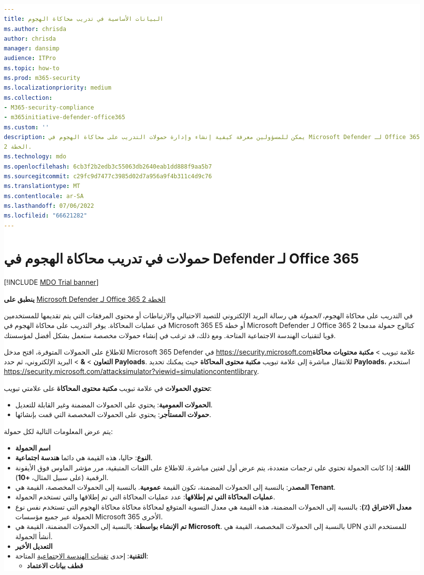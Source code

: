 ```yaml
---
title: البيانات الأساسية في تدريب محاكاة الهجوم
ms.author: chrisda
author: chrisda
manager: dansimp
audience: ITPro
ms.topic: how-to
ms.prod: m365-security
ms.localizationpriority: medium
ms.collection:
- M365-security-compliance
- m365initiative-defender-office365
ms.custom: ''
description: يمكن للمسؤولين معرفة كيفية إنشاء وإدارة حمولات التدريب على محاكاة الهجوم في Microsoft Defender لـ Office 365 الخطة 2.
ms.technology: mdo
ms.openlocfilehash: 6cb3f2b2edb3c55063db2640eab1dd888f9aa5b7
ms.sourcegitcommit: c29fc9d7477c3985d02d7a956a9f4b311c4d9c76
ms.translationtype: MT
ms.contentlocale: ar-SA
ms.lasthandoff: 07/06/2022
ms.locfileid: "66621282"
---
```

# <a name="payloads-in-attack-simulation-training-in-defender-for-office-365"></a>حمولات في تدريب محاكاة الهجوم في Defender لـ Office 365

[!INCLUDE [MDO Trial banner](../includes/mdo-trial-banner.md)]

**ينطبق على** [Microsoft Defender لـ Office 365 الخطة 2](defender-for-office-365.md)

في التدريب على محاكاة الهجوم، _الحمولة_ هي رسالة البريد الإلكتروني للتصيد الاحتيالي والارتباطات أو محتوى المرفقات التي يتم تقديمها للمستخدمين في عمليات المحاكاة. يوفر التدريب على محاكاة الهجوم في Microsoft 365 E5 أو خطة Microsoft Defender لـ Office 365 2 كتالوج حمولة مدمجا قويا لتقنيات الهندسة الاجتماعية المتاحة. ومع ذلك، قد ترغب في إنشاء حمولات مخصصة ستعمل بشكل أفضل لمؤسستك.

للاطلاع على الحمولات المتوفرة، افتح مدخل Microsoft 365 Defender في <https://security.microsoft.com>علامة تبويب \> **مكتبة محتويات** **محاكاة التعاون** \> **&** \> البريد الإلكتروني، ثم حدد **Payloads**. للانتقال مباشرة إلى علامة تبويب **مكتبة محتوى المحاكاة** حيث يمكنك تحديد **Payloads**، استخدم <https://security.microsoft.com/attacksimulator?viewid=simulationcontentlibrary>.

**تحتوي الحمولات** في علامة تبويب **مكتبة محتوى المحاكاة** على علامتي تبويب:

- **الحمولات العمومية**: يحتوي على الحمولات المضمنة وغير القابلة للتعديل.
- **حمولات المستأجر**: يحتوي على الحمولات المخصصة التي قمت بإنشائها.

يتم عرض المعلومات التالية لكل حمولة:

- **اسم الحمولة**
- **النوع**: حاليا، هذه القيمة هي دائما **هندسة اجتماعية**.
- **اللغة**: إذا كانت الحمولة تحتوي على ترجمات متعددة، يتم عرض أول لغتين مباشرة. للاطلاع على اللغات المتبقية، مرر مؤشر الماوس فوق الأيقونة الرقمية (على سبيل المثال، **+10**).
- **المصدر**: بالنسبة إلى الحمولات المضمنة، تكون القيمة **عمومية**. بالنسبة إلى الحمولات المخصصة، القيمة هي **Tenant**.
- **عمليات المحاكاة التي تم إطلاقها**: عدد عمليات المحاكاة التي تم إطلاقها والتي تستخدم الحمولة.
- **معدل الاختراق (٪)**: بالنسبة إلى الحمولات المضمنة، هذه القيمة هي معدل التسوية المتوقع لمحاكاة محاكاة محاكاة الهجوم التي تستخدم نفس نوع الحمولة عبر جميع مؤسسات Microsoft 365 الأخرى.
- **تم الإنشاء بواسطة**: بالنسبة إلى الحمولات المضمنة، القيمة هي **Microsoft**. بالنسبة إلى الحمولات المخصصة، القيمة هي UPN للمستخدم الذي أنشأ الحمولة.
- **التعديل الأخير**
- **التقنية**: إحدى [تقنيات الهندسة الاجتماعية](attack-simulation-training.md#select-a-social-engineering-technique) المتاحة:
  - **قطف بيانات الاعتماد**